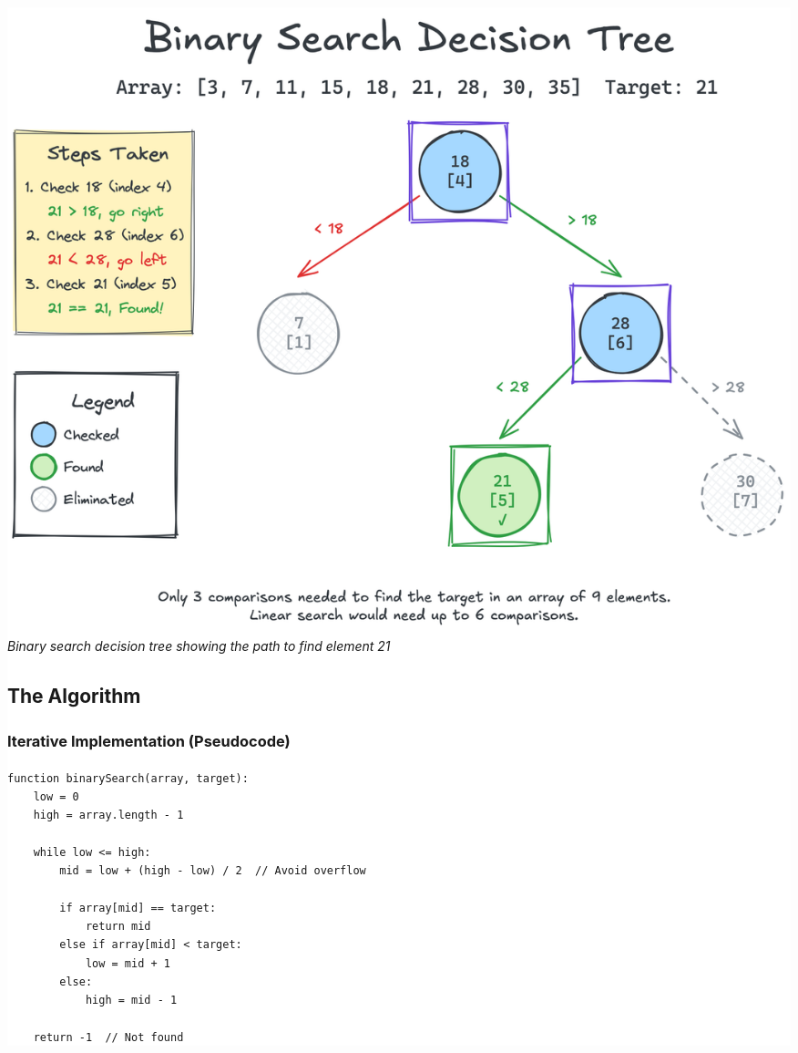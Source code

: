 ![Binary Search Decision Tree](./diagrams/binary-search-decision-tree.png)
*Binary search decision tree showing the path to find element 21*

## The Algorithm

### Iterative Implementation (Pseudocode)

```
function binarySearch(array, target):
    low = 0
    high = array.length - 1
    
    while low <= high:
        mid = low + (high - low) / 2  // Avoid overflow
        
        if array[mid] == target:
            return mid
        else if array[mid] < target:
            low = mid + 1
        else:
            high = mid - 1
    
    return -1  // Not found
```
